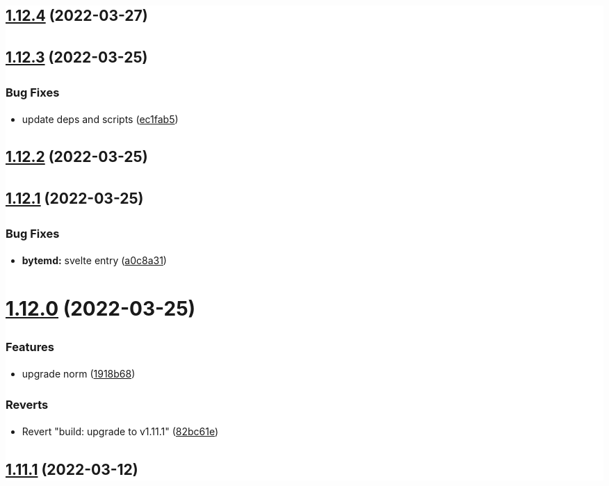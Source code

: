 

## [1.12.4](https://github.com/bytedance/bytemd/compare/v1.12.3...v1.12.4) (2022-03-27)



## [1.12.3](https://github.com/bytedance/bytemd/compare/v1.12.2...v1.12.3) (2022-03-25)


### Bug Fixes

* update deps and scripts ([ec1fab5](https://github.com/bytedance/bytemd/commit/ec1fab5c8d14132c735257f7cbc6a36e724c80c0))



## [1.12.2](https://github.com/bytedance/bytemd/compare/v1.12.1...v1.12.2) (2022-03-25)



## [1.12.1](https://github.com/bytedance/bytemd/compare/v1.12.0...v1.12.1) (2022-03-25)


### Bug Fixes

* **bytemd:** svelte entry ([a0c8a31](https://github.com/bytedance/bytemd/commit/a0c8a316fec50d72d42a161bb298d93047bceccf))



# [1.12.0](https://github.com/bytedance/bytemd/compare/v1.11.1...v1.12.0) (2022-03-25)


### Features

* upgrade norm ([1918b68](https://github.com/bytedance/bytemd/commit/1918b68d32e0e2500a723a0b072dd80433ae8fad))


### Reverts

* Revert "build: upgrade to v1.11.1" ([82bc61e](https://github.com/bytedance/bytemd/commit/82bc61e1d9cabd20afbada50a607fbd5ae99a88a))



## [1.11.1](https://github.com/bytedance/bytemd/compare/v1.11.0...v1.11.1) (2022-03-12)

